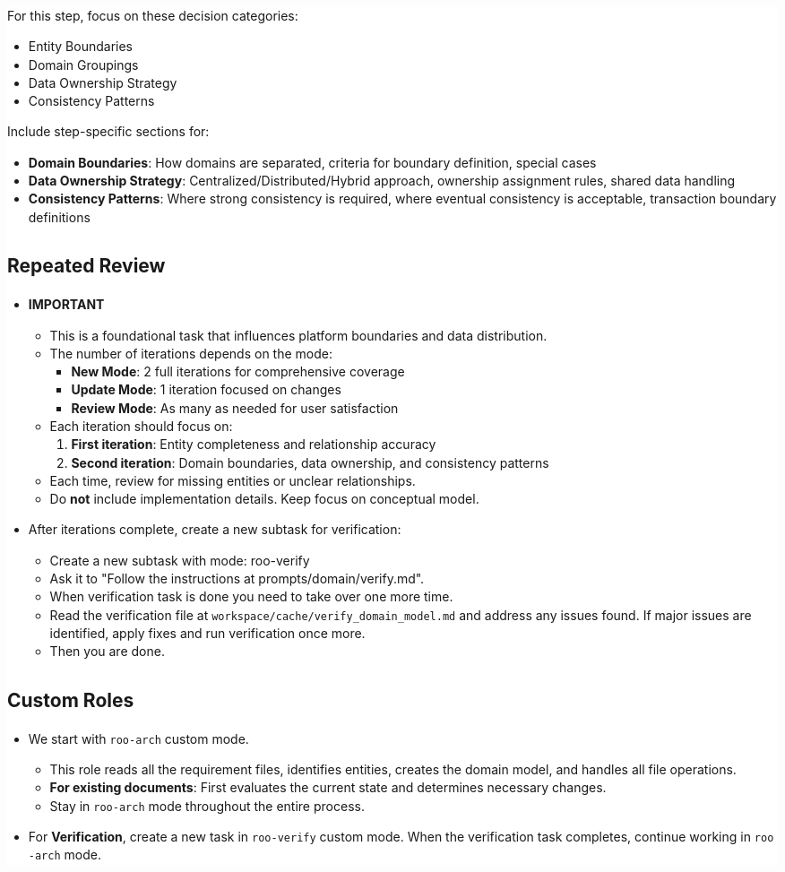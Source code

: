 For this step, focus on these decision categories:
- Entity Boundaries
- Domain Groupings
- Data Ownership Strategy
- Consistency Patterns

Include step-specific sections for:
- **Domain Boundaries**: How domains are separated, criteria for boundary definition, special cases
- **Data Ownership Strategy**: Centralized/Distributed/Hybrid approach, ownership assignment rules, shared data handling
- **Consistency Patterns**: Where strong consistency is required, where eventual consistency is acceptable, transaction boundary definitions

## Repeated Review

- **IMPORTANT**
  - This is a foundational task that influences platform boundaries and data distribution.
  - The number of iterations depends on the mode:
    - **New Mode**: 2 full iterations for comprehensive coverage
    - **Update Mode**: 1 iteration focused on changes
    - **Review Mode**: As many as needed for user satisfaction
  - Each iteration should focus on:
    1. **First iteration**: Entity completeness and relationship accuracy
    2. **Second iteration**: Domain boundaries, data ownership, and consistency patterns
  - Each time, review for missing entities or unclear relationships.
  - Do **not** include implementation details. Keep focus on conceptual model.

- After iterations complete, create a new subtask for verification:
  - Create a new subtask with mode: roo-verify
  - Ask it to "Follow the instructions at prompts/domain/verify.md".
  - When verification task is done you need to take over one more time.
  - Read the verification file at `workspace/cache/verify_domain_model.md` and address any issues found. If major issues are identified, apply fixes and run verification once more.
  - Then you are done.

## Custom Roles

- We start with `roo-arch` custom mode.
  - This role reads all the requirement files, identifies entities, creates the domain model, and handles all file operations.
  - **For existing documents**: First evaluates the current state and determines necessary changes.
  - Stay in `roo-arch` mode throughout the entire process.

- For **Verification**, create a new task in `roo-verify` custom mode. When the verification task completes, continue working in `roo-arch` mode.